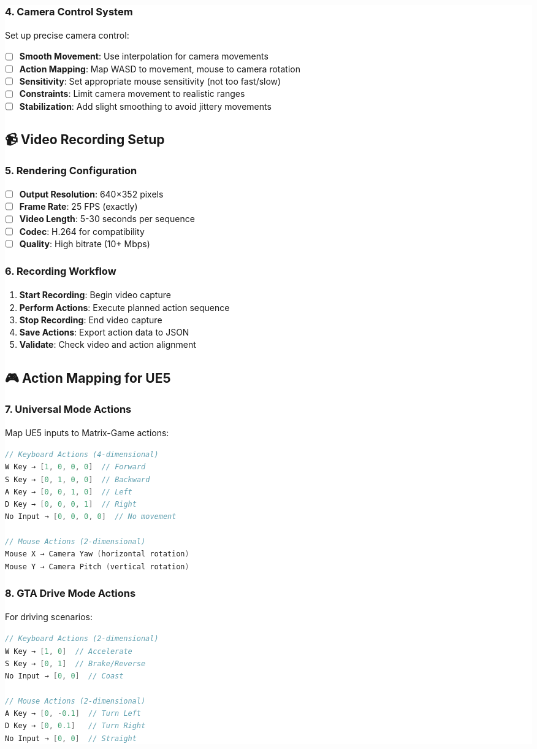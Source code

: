 
### 4. Camera Control System
Set up precise camera control:

- [ ] **Smooth Movement**: Use interpolation for camera movements
- [ ] **Action Mapping**: Map WASD to movement, mouse to camera rotation
- [ ] **Sensitivity**: Set appropriate mouse sensitivity (not too fast/slow)
- [ ] **Constraints**: Limit camera movement to realistic ranges
- [ ] **Stabilization**: Add slight smoothing to avoid jittery movements

## 📹 Video Recording Setup

### 5. Rendering Configuration
- [ ] **Output Resolution**: 640×352 pixels
- [ ] **Frame Rate**: 25 FPS (exactly)
- [ ] **Video Length**: 5-30 seconds per sequence
- [ ] **Codec**: H.264 for compatibility
- [ ] **Quality**: High bitrate (10+ Mbps)

### 6. Recording Workflow
1. **Start Recording**: Begin video capture
2. **Perform Actions**: Execute planned action sequence
3. **Stop Recording**: End video capture
4. **Save Actions**: Export action data to JSON
5. **Validate**: Check video and action alignment

## 🎮 Action Mapping for UE5

### 7. Universal Mode Actions
Map UE5 inputs to Matrix-Game actions:

```cpp
// Keyboard Actions (4-dimensional)
W Key → [1, 0, 0, 0]  // Forward
S Key → [0, 1, 0, 0]  // Backward  
A Key → [0, 0, 1, 0]  // Left
D Key → [0, 0, 0, 1]  // Right
No Input → [0, 0, 0, 0]  // No movement

// Mouse Actions (2-dimensional)
Mouse X → Camera Yaw (horizontal rotation)
Mouse Y → Camera Pitch (vertical rotation)
```

### 8. GTA Drive Mode Actions
For driving scenarios:

```cpp
// Keyboard Actions (2-dimensional)
W Key → [1, 0]  // Accelerate
S Key → [0, 1]  // Brake/Reverse
No Input → [0, 0]  // Coast

// Mouse Actions (2-dimensional)
A Key → [0, -0.1]  // Turn Left
D Key → [0, 0.1]   // Turn Right
No Input → [0, 0]  // Straight
```
